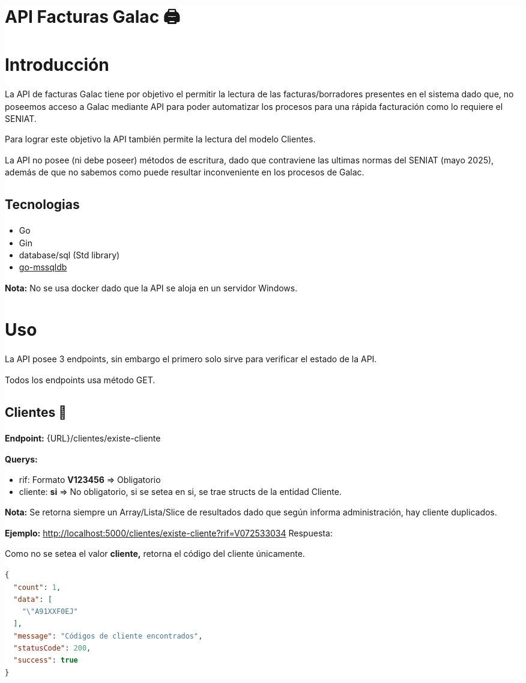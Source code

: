 # API Facturas Galac 🖨️

# Introducción

La API de facturas Galac tiene por objetivo el permitir la lectura de las facturas/borradores presentes en el sistema dado que, no poseemos acceso a Galac mediante API para poder automatizar los procesos para una rápida facturación como lo requiere el SENIAT.

Para lograr este objetivo la API también permite la lectura del modelo Clientes.

La API no posee (ni debe poseer) métodos de escritura, dado que contraviene las ultimas normas del SENIAT (mayo 2025), además de que no sabemos como puede resultar inconveniente en los procesos de Galac.

## Tecnologias

- Go
- Gin
- database/sql (Std library)
- [go-mssqldb](http://github.com/microsoft/go-mssqldb)

**Nota:** No se usa docker dado que la API se aloja en un servidor Windows.

# Uso

La API posee 3 endpoints, sin embargo el primero solo sirve para verificar el estado de la API.

Todos los endpoints usa método GET.

## Clientes 👤

**Endpoint:** {URL}/clientes/existe-cliente

**Querys:**

- rif: Formato **V123456** ⇒ Obligatorio
- cliente: **si** ⇒ No obligatorio, si se setea en si, se trae structs de la entidad Cliente.

**Nota:** Se retorna siempre un Array/Lista/Slice de resultados dado que según informa administración, hay cliente duplicados.

**Ejemplo:**  [http://localhost:5000/clientes/existe-cliente?rif=V072533034](http://localhost:5000/clientes/existe-cliente?rif=V072533034)
Respuesta:

Como no se setea el valor **cliente,** retorna el código del cliente únicamente.

```json
{
  "count": 1,
  "data": [
    "\"A91XXF0EJ"
  ],
  "message": "Códigos de cliente encontrados",
  "statusCode": 200,
  "success": true
}
```
